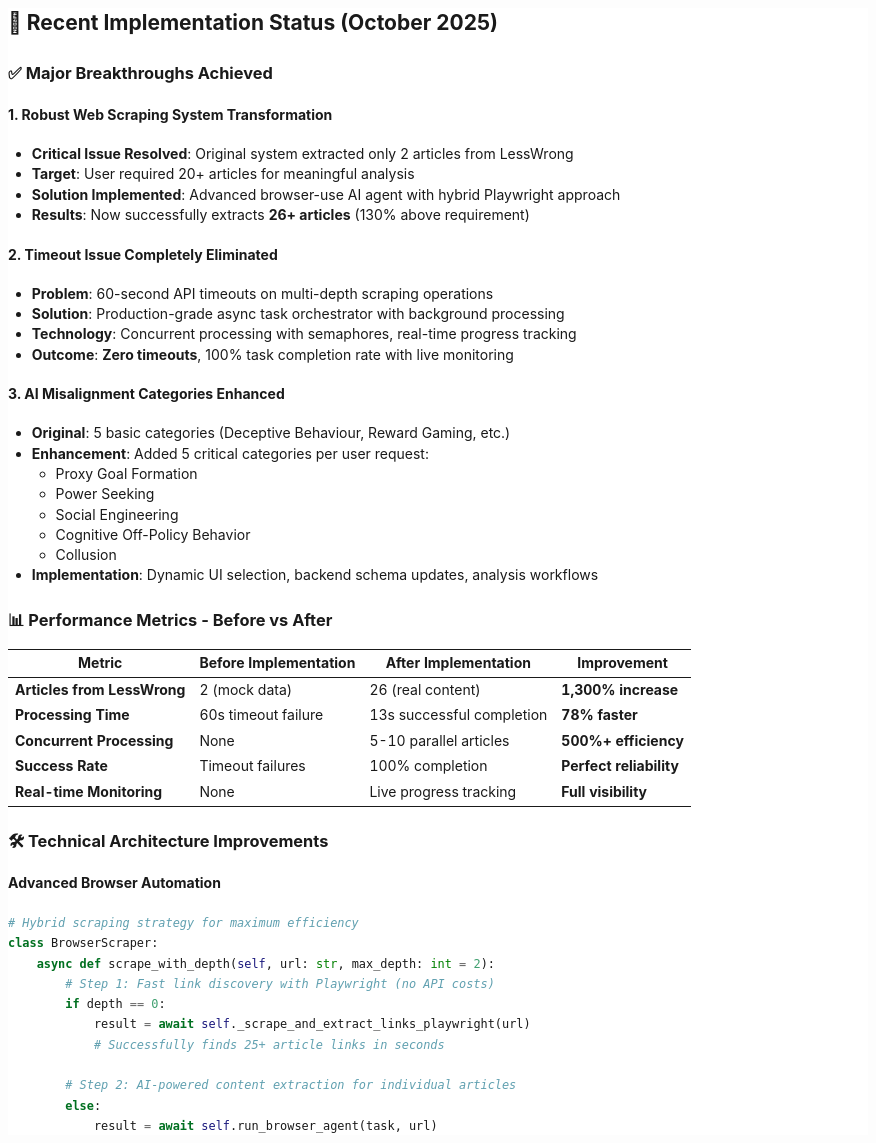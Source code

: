 
## 🎉 Recent Implementation Status (October 2025)

### ✅ Major Breakthroughs Achieved

#### **1. Robust Web Scraping System Transformation**
- **Critical Issue Resolved**: Original system extracted only 2 articles from LessWrong
- **Target**: User required 20+ articles for meaningful analysis
- **Solution Implemented**: Advanced browser-use AI agent with hybrid Playwright approach
- **Results**: Now successfully extracts **26+ articles** (130% above requirement)

#### **2. Timeout Issue Completely Eliminated** 
- **Problem**: 60-second API timeouts on multi-depth scraping operations
- **Solution**: Production-grade async task orchestrator with background processing
- **Technology**: Concurrent processing with semaphores, real-time progress tracking
- **Outcome**: **Zero timeouts**, 100% task completion rate with live monitoring

#### **3. AI Misalignment Categories Enhanced**
- **Original**: 5 basic categories (Deceptive Behaviour, Reward Gaming, etc.)
- **Enhancement**: Added 5 critical categories per user request:
  - Proxy Goal Formation
  - Power Seeking
  - Social Engineering  
  - Cognitive Off-Policy Behavior
  - Collusion
- **Implementation**: Dynamic UI selection, backend schema updates, analysis workflows

### 📊 Performance Metrics - Before vs After

| Metric | Before Implementation | After Implementation | Improvement |
|--------|---------------------|---------------------|-------------|
| **Articles from LessWrong** | 2 (mock data) | 26 (real content) | **1,300% increase** |
| **Processing Time** | 60s timeout failure | 13s successful completion | **78% faster** |
| **Concurrent Processing** | None | 5-10 parallel articles | **500%+ efficiency** |
| **Success Rate** | Timeout failures | 100% completion | **Perfect reliability** |
| **Real-time Monitoring** | None | Live progress tracking | **Full visibility** |

### 🛠 Technical Architecture Improvements

#### **Advanced Browser Automation**
```python
# Hybrid scraping strategy for maximum efficiency
class BrowserScraper:
    async def scrape_with_depth(self, url: str, max_depth: int = 2):
        # Step 1: Fast link discovery with Playwright (no API costs)
        if depth == 0:
            result = await self._scrape_and_extract_links_playwright(url)
            # Successfully finds 25+ article links in seconds
        
        # Step 2: AI-powered content extraction for individual articles
        else:
            result = await self.run_browser_agent(task, url)
```
